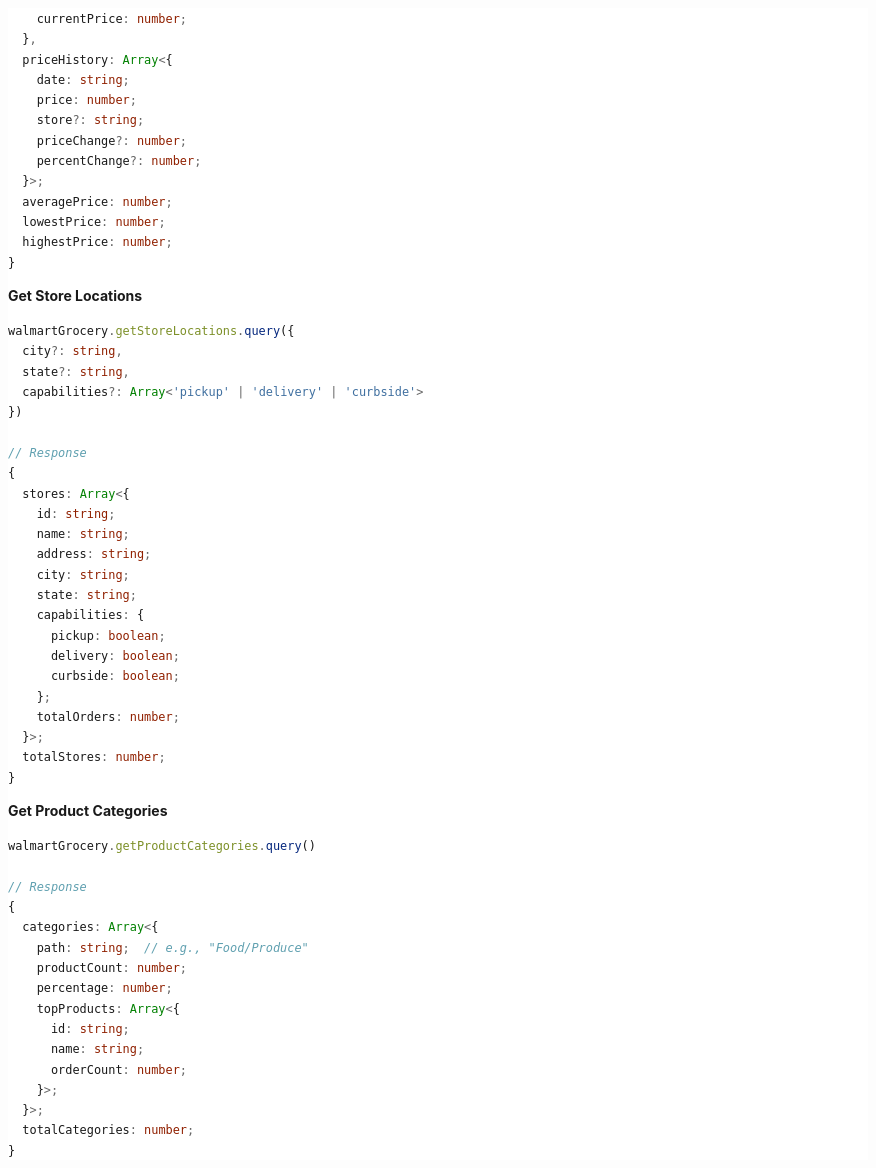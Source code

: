 ```typescript
    currentPrice: number;
  },
  priceHistory: Array<{
    date: string;
    price: number;
    store?: string;
    priceChange?: number;
    percentChange?: number;
  }>;
  averagePrice: number;
  lowestPrice: number;
  highestPrice: number;
}
```

**Get Store Locations**
```typescript
walmartGrocery.getStoreLocations.query({
  city?: string,
  state?: string,
  capabilities?: Array<'pickup' | 'delivery' | 'curbside'>
})

// Response
{
  stores: Array<{
    id: string;
    name: string;
    address: string;
    city: string;
    state: string;
    capabilities: {
      pickup: boolean;
      delivery: boolean;
      curbside: boolean;
    };
    totalOrders: number;
  }>;
  totalStores: number;
}
```

**Get Product Categories**
```typescript
walmartGrocery.getProductCategories.query()

// Response
{
  categories: Array<{
    path: string;  // e.g., "Food/Produce"
    productCount: number;
    percentage: number;
    topProducts: Array<{
      id: string;
      name: string;
      orderCount: number;
    }>;
  }>;
  totalCategories: number;
}
```
